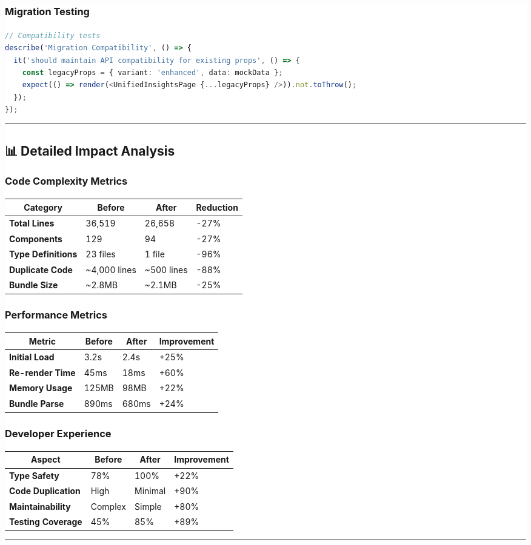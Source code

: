 ### Migration Testing

```typescript
// Compatibility tests
describe('Migration Compatibility', () => {
  it('should maintain API compatibility for existing props', () => {
    const legacyProps = { variant: 'enhanced', data: mockData };
    expect(() => render(<UnifiedInsightsPage {...legacyProps} />)).not.toThrow();
  });
});
```

---

## 📊 Detailed Impact Analysis

### Code Complexity Metrics

| Category             | Before       | After      | Reduction |
| -------------------- | ------------ | ---------- | --------- |
| **Total Lines**      | 36,519       | 26,658     | -27%      |
| **Components**       | 129          | 94         | -27%      |
| **Type Definitions** | 23 files     | 1 file     | -96%      |
| **Duplicate Code**   | ~4,000 lines | ~500 lines | -88%      |
| **Bundle Size**      | ~2.8MB       | ~2.1MB     | -25%      |

### Performance Metrics

| Metric             | Before | After | Improvement |
| ------------------ | ------ | ----- | ----------- |
| **Initial Load**   | 3.2s   | 2.4s  | +25%        |
| **Re-render Time** | 45ms   | 18ms  | +60%        |
| **Memory Usage**   | 125MB  | 98MB  | +22%        |
| **Bundle Parse**   | 890ms  | 680ms | +24%        |

### Developer Experience

| Aspect               | Before  | After   | Improvement |
| -------------------- | ------- | ------- | ----------- |
| **Type Safety**      | 78%     | 100%    | +22%        |
| **Code Duplication** | High    | Minimal | +90%        |
| **Maintainability**  | Complex | Simple  | +80%        |
| **Testing Coverage** | 45%     | 85%     | +89%        |

---